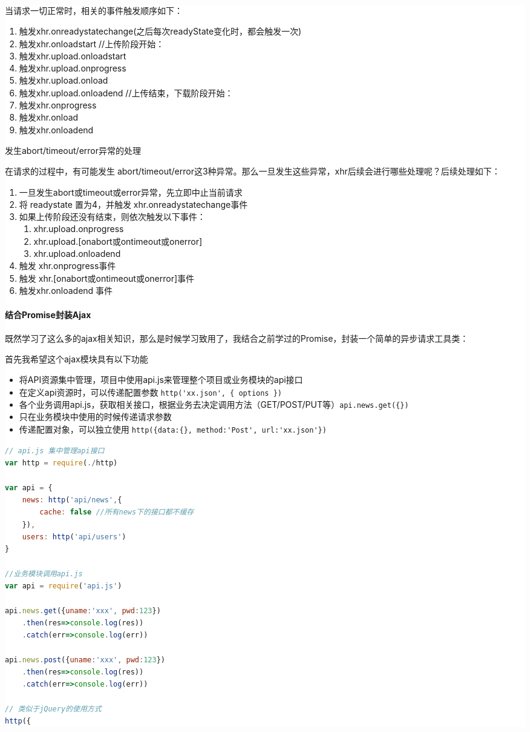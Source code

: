当请求一切正常时，相关的事件触发顺序如下：

1. 触发xhr.onreadystatechange(之后每次readyState变化时，都会触发一次)
2. 触发xhr.onloadstart
   //上传阶段开始：
3. 触发xhr.upload.onloadstart
4. 触发xhr.upload.onprogress
5. 触发xhr.upload.onload
6. 触发xhr.upload.onloadend
   //上传结束，下载阶段开始：
7. 触发xhr.onprogress
8. 触发xhr.onload
9. 触发xhr.onloadend

发生abort/timeout/error异常的处理

在请求的过程中，有可能发生 abort/timeout/error这3种异常。那么一旦发生这些异常，xhr后续会进行哪些处理呢？后续处理如下：

1. 一旦发生abort或timeout或error异常，先立即中止当前请求
2. 将 readystate 置为4，并触发 xhr.onreadystatechange事件
3. 如果上传阶段还没有结束，则依次触发以下事件：
   1. xhr.upload.onprogress
   2. xhr.upload.[onabort或ontimeout或onerror]
   3. xhr.upload.onloadend
4. 触发 xhr.onprogress事件
5. 触发 xhr.[onabort或ontimeout或onerror]事件
6. 触发xhr.onloadend 事件



#### 结合Promise封装Ajax





既然学习了这么多的ajax相关知识，那么是时候学习致用了，我结合之前学过的Promise，封装一个简单的异步请求工具类：

首先我希望这个ajax模块具有以下功能

- 将API资源集中管理，项目中使用api.js来管理整个项目或业务模块的api接口
- 在定义api资源时，可以传递配置参数 `http('xx.json', { options })`
- 各个业务调用api.js，获取相关接口，根据业务去决定调用方法（GET/POST/PUT等）`api.news.get({})`
- 只在业务模块中使用的时候传递请求参数
- 传递配置对象，可以独立使用 `http({data:{}, method:'Post', url:'xx.json'})`

```javascript
// api.js 集中管理api接口
var http = require(./http)

var api = {
	news: http('api/news',{
		cache: false //所有news下的接口都不缓存
	}),
	users: http('api/users')
}

//业务模块调用api.js
var api = require('api.js')

api.news.get({uname:'xxx', pwd:123})
	.then(res=>console.log(res))
	.catch(err=>console.log(err))
	
api.news.post({uname:'xxx', pwd:123})
	.then(res=>console.log(res))
	.catch(err=>console.log(err))

// 类似于jQuery的使用方式
http({
```